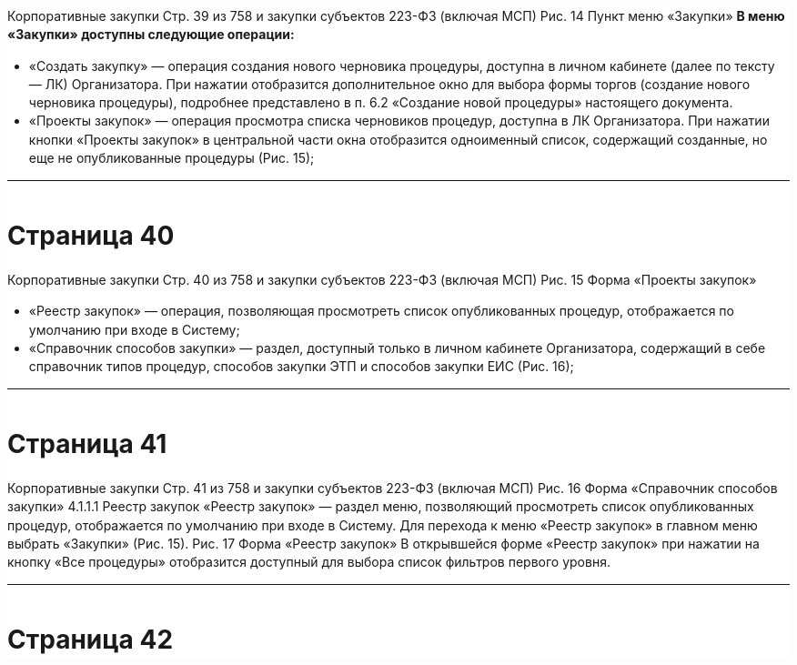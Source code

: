 Корпоративные закупки
Стр. 39 из 758
и закупки субъектов 223-ФЗ (включая МСП)
Рис. 14 Пункт меню «Закупки»
**В меню «Закупки» доступны следующие операции:**
-  «Создать закупку» — операция создания нового черновика процедуры,
доступна в личном кабинете (далее по тексту — ЛК) Организатора. При
нажатии отобразится дополнительное окно для выбора формы торгов
(создание нового черновика процедуры), подробнее представлено в п. 6.2
«Создание новой процедуры» настоящего документа.
-  «Проекты закупок» — операция просмотра списка черновиков процедур,
доступна в ЛК Организатора. При нажатии кнопки «Проекты закупок» в
центральной части окна отобразится одноименный список, содержащий
созданные, но еще не опубликованные процедуры (Рис. 15);

---

# Страница 40

Корпоративные закупки
Стр. 40 из 758
и закупки субъектов 223-ФЗ (включая МСП)
Рис. 15 Форма «Проекты закупок»
-  «Реестр закупок» — операция, позволяющая просмотреть список
опубликованных процедур, отображается по умолчанию при входе в
Систему;
-  «Справочник способов закупки» — раздел, доступный только в личном
кабинете Организатора, содержащий в себе справочник типов процедур,
способов закупки ЭТП и способов закупки ЕИС (Рис. 16);

---

# Страница 41

Корпоративные закупки
Стр. 41 из 758
и закупки субъектов 223-ФЗ (включая МСП)
Рис. 16 Форма «Справочник способов закупки»
4.1.1.1 Реестр закупок
«Реестр закупок» — раздел меню, позволяющий просмотреть список
опубликованных процедур, отображается по умолчанию при входе в Систему. Для
перехода к меню «Реестр закупок» в главном меню выбрать «Закупки» (Рис. 15).
Рис. 17 Форма «Реестр закупок»
В открывшейся форме «Реестр закупок» при нажатии на кнопку «Все
процедуры» отобразится доступный для выбора список фильтров первого уровня.

---

# Страница 42
